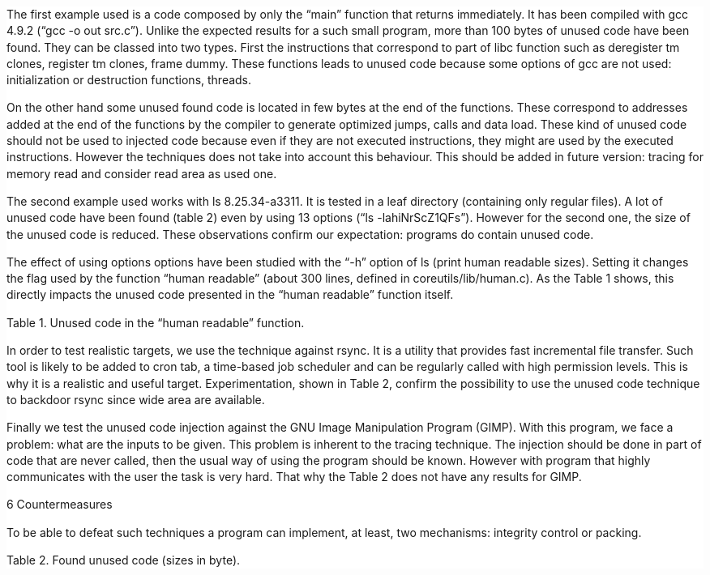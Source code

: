The first example used is a code composed by only the “main” function that returns immediately.
It has been compiled with gcc 4.9.2 (“gcc -o out src.c”).
Unlike the expected results for a such small program, more than 100 bytes of unused code have been found.
They can be classed into two types.
First the instructions that correspond to part of libc function such as deregister tm clones, register tm clones, frame dummy.
These functions leads to unused code because some options of gcc are not used:
initialization or destruction functions, threads.

On the other hand some unused found code is located in few bytes at the end of the functions.
These correspond to addresses added at the end of the functions by the compiler to generate optimized jumps, calls and data load.
These kind of unused code should not be used to injected code because even if they are not executed instructions, they might are used by the executed instructions.
However the techniques does not take into account this behaviour.
This should be added in future version: tracing for memory read and consider read area as used one.

The second example used works with ls 8.25.34-a3311.
It is tested in a leaf directory (containing only regular files).
A lot of unused code have been found (table 2) even by using 13 options (“ls -lahiNrScZ1QFs”).
However for the second one, the size of the unused code is reduced.
These observations confirm our expectation: programs do contain unused code.

The effect of using options options have been studied with the “-h” option of ls (print human readable sizes).
Setting it changes the flag used by the function “human readable” (about 300 lines, defined in coreutils/lib/human.c).
As the Table 1 shows, this directly impacts the unused code presented in the “human readable” function itself.

Table 1. Unused code in the “human readable” function.

In order to test realistic targets, we use the technique against rsync.
It is a utility that provides fast incremental file transfer.
Such tool is likely to be added to cron tab, a time-based job scheduler and can be regularly called with high permission levels.
This is why it is a realistic and useful target.
Experimentation, shown in Table 2, confirm the possibility to use the unused code technique to backdoor rsync since wide area are available.

Finally we test the unused code injection against the GNU Image Manipulation Program (GIMP).
With this program, we face a problem: what are the inputs to be given.
This problem is inherent to the tracing technique.
The injection should be done in part of code that are never called, then the usual way of using the program should be known.
However with program that highly communicates with the user the task is very hard.
That why the Table 2 does not have any results for GIMP.

6 Countermeasures

To be able to defeat such techniques a program can implement, at least, two mechanisms: integrity control or packing.

Table 2. Found unused code (sizes in byte).
